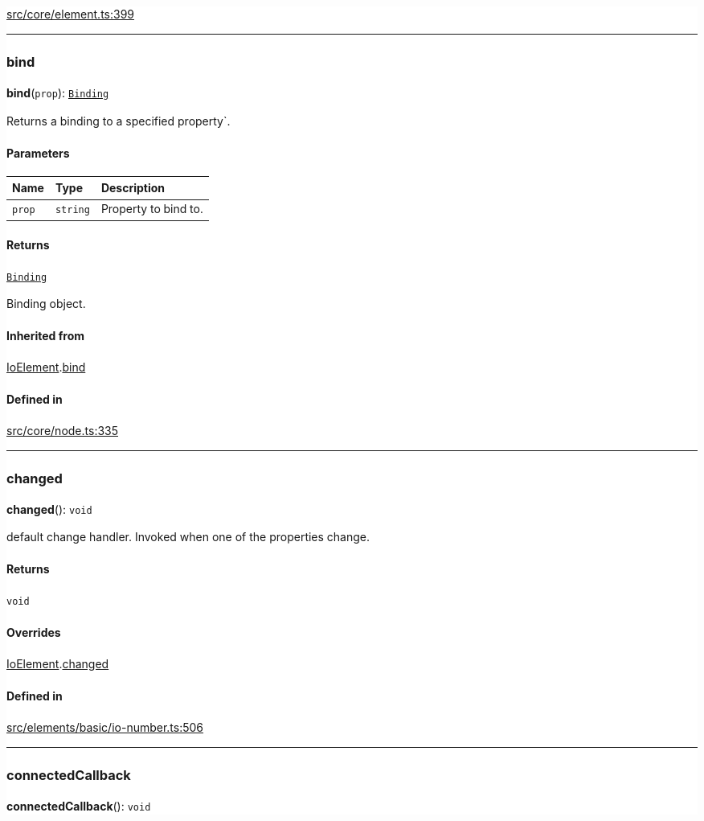 [src/core/element.ts:399](https://github.com/io-gui/iogui/blob/main/src/core/element.ts#L399)

___

### bind

**bind**(`prop`): [`Binding`](Binding.md)

Returns a binding to a specified property`.

#### Parameters

| Name | Type | Description |
| :------ | :------ | :------ |
| `prop` | `string` | Property to bind to. |

#### Returns

[`Binding`](Binding.md)

Binding object.

#### Inherited from

[IoElement](IoElement.md).[bind](IoElement.md#bind)

#### Defined in

[src/core/node.ts:335](https://github.com/io-gui/iogui/blob/main/src/core/node.ts#L335)

___

### changed

**changed**(): `void`

default change handler.
Invoked when one of the properties change.

#### Returns

`void`

#### Overrides

[IoElement](IoElement.md).[changed](IoElement.md#changed)

#### Defined in

[src/elements/basic/io-number.ts:506](https://github.com/io-gui/iogui/blob/main/src/elements/basic/io-number.ts#L506)

___

### connectedCallback

**connectedCallback**(): `void`
